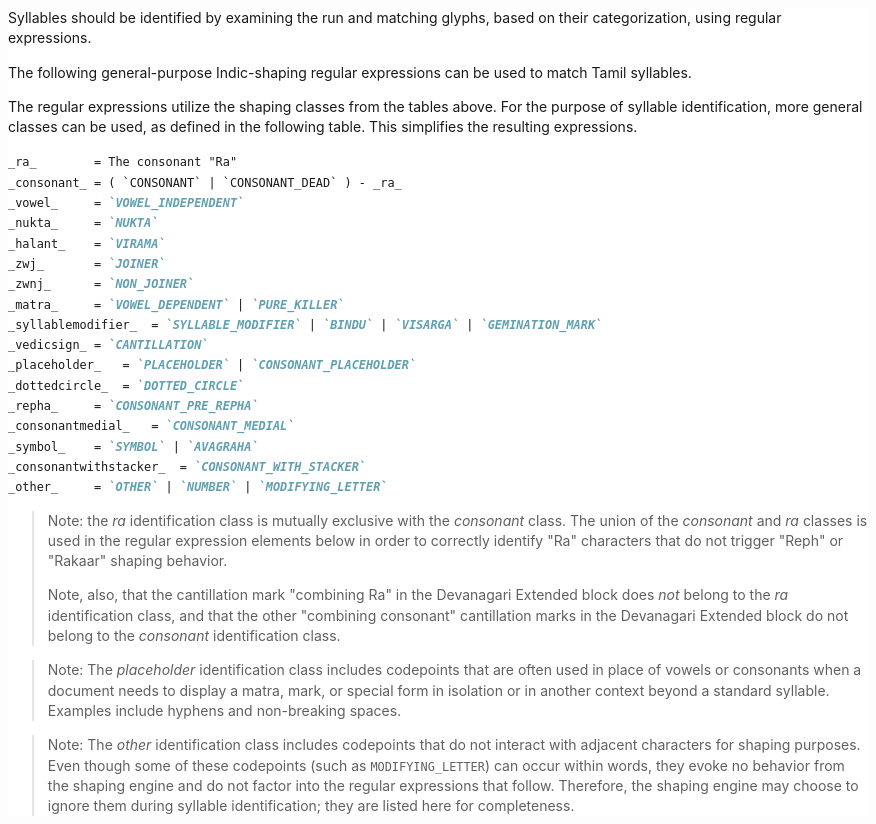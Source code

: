 

Syllables should be identified by examining the run and matching
glyphs, based on their categorization, using regular expressions. 

The following general-purpose Indic-shaping regular expressions can be
used to match Tamil syllables.

The regular expressions utilize the shaping classes from the tables
above. For the purpose of syllable identification, more general
classes can be used, as defined in the following table. This
simplifies the resulting expressions. 

```markdown
_ra_		= The consonant "Ra" 
_consonant_	= ( `CONSONANT` | `CONSONANT_DEAD` ) - _ra_
_vowel_		= `VOWEL_INDEPENDENT`
_nukta_	  	= `NUKTA`
_halant_	= `VIRAMA`
_zwj_		= `JOINER`
_zwnj_		= `NON_JOINER`
_matra_		= `VOWEL_DEPENDENT` | `PURE_KILLER`
_syllablemodifier_	= `SYLLABLE_MODIFIER` | `BINDU` | `VISARGA` | `GEMINATION_MARK`
_vedicsign_	= `CANTILLATION`
_placeholder_	= `PLACEHOLDER` | `CONSONANT_PLACEHOLDER`
_dottedcircle_	= `DOTTED_CIRCLE`
_repha_		= `CONSONANT_PRE_REPHA`
_consonantmedial_	= `CONSONANT_MEDIAL`
_symbol_	= `SYMBOL` | `AVAGRAHA`
_consonantwithstacker_	= `CONSONANT_WITH_STACKER`
_other_		= `OTHER` | `NUMBER` | `MODIFYING_LETTER`
```


> Note: the _ra_ identification class is mutually exclusive with 
> the _consonant_ class. The union of the _consonant_ and _ra_ classes
> is used in the regular expression elements below in order to
> correctly identify "Ra" characters that do not trigger "Reph" or
> "Rakaar" shaping behavior.
>
> Note, also, that the cantillation mark "combining Ra" in the
> Devanagari Extended block does _not_ belong to the _ra_
> identification class, and that the other "combining consonant"
> cantillation marks in the Devanagari Extended block do not belong to
> the _consonant_ identification class.

> Note: The _placeholder_ identification class includes codepoints
> that are often used in place of vowels or consonants when a document
> needs to display a matra, mark, or special form in isolation or
> in another context beyond a standard syllable. Examples include
> hyphens and non-breaking spaces.

> Note: The _other_ identification class includes codepoints that
> do not interact with adjacent characters for shaping purposes. Even
> though some of these codepoints (such as `MODIFYING_LETTER`) can
> occur within words, they evoke no behavior from the shaping
> engine and do not factor into the regular expressions that
> follow. Therefore, the shaping engine may choose to ignore them
> during syllable identification; they are listed here for completeness.
